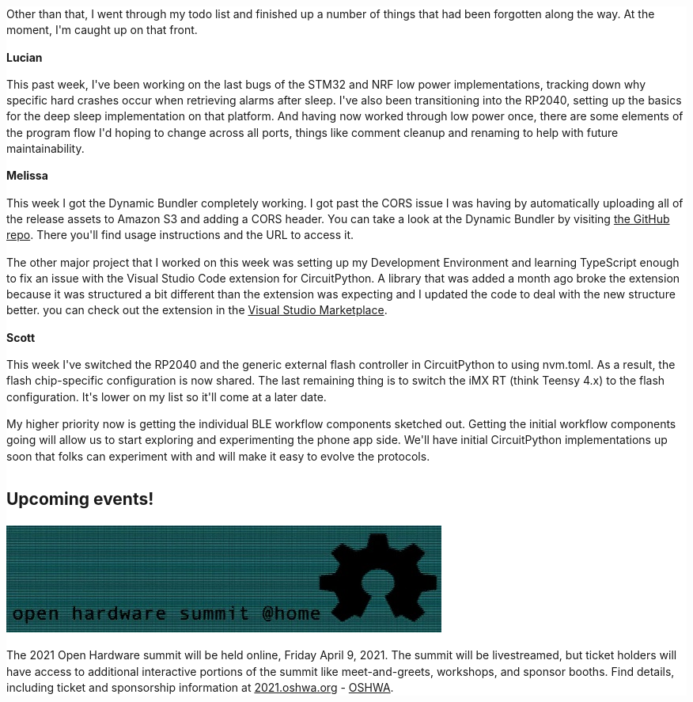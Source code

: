 Other than that, I went through my todo list and finished up a number of things that had been forgotten along the way. At the moment, I'm caught up on that front.

**Lucian**

This past week, I've been working on the last bugs of the STM32 and NRF low power implementations, tracking down why specific hard crashes occur when retrieving alarms after sleep. I've also been transitioning into the RP2040, setting up the basics for the deep sleep implementation on that platform. And having now worked through low power once, there are some elements of the program flow I'd hoping to change across all ports, things like comment cleanup and renaming to help with future maintainability.

**Melissa**

This week I got the Dynamic Bundler completely working. I got past the CORS issue I was having by automatically uploading all of the release assets to Amazon S3 and adding a CORS header. You can take a look at the Dynamic Bundler by visiting [the GitHub repo](https://github.com/adafruit/Adafruit_Dynamic_Bundler). There you'll find usage instructions and the URL to access it.

The other major project that I worked on this week was setting up my Development Environment and learning TypeScript enough to fix an issue with the Visual Studio Code extension for CircuitPython. A library that was added a month ago broke the extension because it was structured a bit different than the extension was expecting and I updated the code to deal with the new structure better. you can check out the extension in the [Visual Studio Marketplace](https://marketplace.visualstudio.com/items?itemName=joedevivo.vscode-circuitpython).

**Scott**

This week I've switched the RP2040 and the generic external flash controller in CircuitPython to using nvm.toml. As a result, the flash chip-specific configuration is now shared. The last remaining thing is to switch the iMX RT (think Teensy 4.x) to the flash configuration. It's lower on my list so it'll come at a later date.

My higher priority now is getting the individual BLE workflow components sketched out. Getting the initial workflow components going will allow us to start exploring and experimenting the phone app side. We'll have initial CircuitPython implementations up soon that folks can experiment with and will make it easy to evolve the protocols. 

## Upcoming events!

[![2021 Open Hardware Summit](../assets/20210406/20210406ohs.jpg)](https://www.oshwa.org/2020/11/16/announcing-the-2021-open-hardware-summit/)

The 2021 Open Hardware summit will be held online, Friday April 9, 2021. The summit will be livestreamed, but ticket holders will have access to additional interactive portions of the summit like meet-and-greets, workshops, and sponsor booths. Find details, including ticket and sponsorship information at [2021.oshwa.org](https://2021.oshwa.org/) - [OSHWA](https://www.oshwa.org/2020/11/16/announcing-the-2021-open-hardware-summit/).
